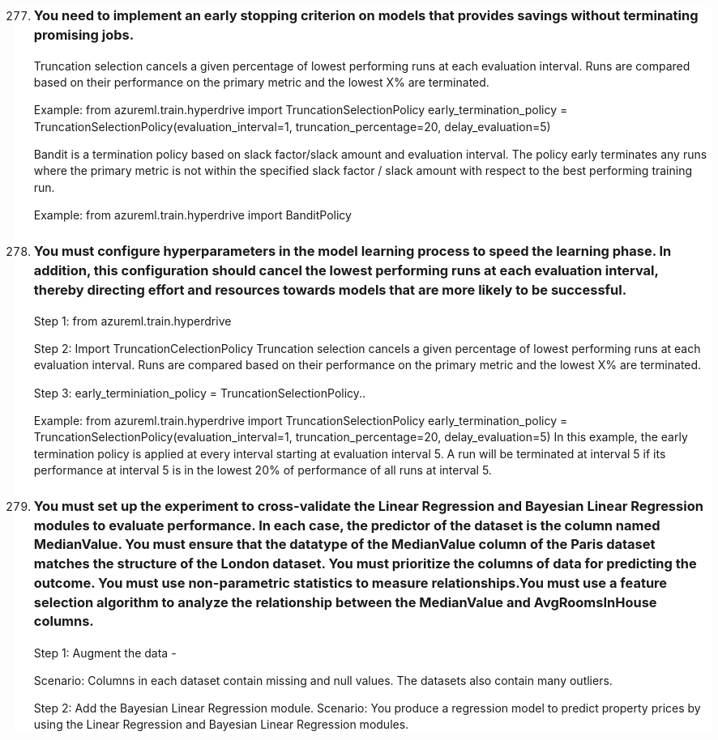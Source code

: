 277. ### You need to implement an early stopping criterion on models that provides savings without terminating promising jobs.
     
	 Truncation selection cancels a given percentage of lowest performing runs at each evaluation interval. Runs are compared based on their
     performance on the primary metric and the lowest X% are terminated.
     
	 Example:
     from azureml.train.hyperdrive import TruncationSelectionPolicy early_termination_policy = TruncationSelectionPolicy(evaluation_interval=1,
     truncation_percentage=20, delay_evaluation=5)

     Bandit is a termination policy based on slack factor/slack amount and evaluation interval. The policy early terminates any runs where the
     primary metric is not within the specified slack factor / slack amount with respect to the best performing training run.
     
	 Example:
     from azureml.train.hyperdrive import BanditPolicy

278. ### You must configure hyperparameters in the model learning process to speed the learning phase. In addition, this configuration should cancel the lowest performing runs at each evaluation interval, thereby directing effort and resources towards models that are more likely to be successful.
     
	  Step 1: from azureml.train.hyperdrive
     
	  Step 2: Import TruncationCelectionPolicy
      Truncation selection cancels a given percentage of lowest performing runs at each evaluation interval. Runs are compared based on their
      performance on the primary metric and the lowest X% are terminated.
     
	  Step 3: early_terminiation_policy = TruncationSelectionPolicy..
     
	  Example:
      from azureml.train.hyperdrive import TruncationSelectionPolicy early_termination_policy = TruncationSelectionPolicy(evaluation_interval=1,
      truncation_percentage=20, delay_evaluation=5)
      In this example, the early termination policy is applied at every interval starting at evaluation interval 5. A run will be terminated at interval 5 if
      its performance at interval 5 is in the lowest 20% of performance of all runs at interval 5.



279. ### You must set up the experiment to cross-validate the Linear Regression and Bayesian Linear Regression modules to evaluate performance. In each case, the predictor of the dataset is the column named MedianValue. You must ensure that the datatype of the MedianValue column of the Paris dataset matches the structure of the London dataset. You must prioritize the columns of data for predicting the outcome. You must use non-parametric statistics to measure relationships.You must use a feature selection algorithm to analyze the relationship between the MedianValue and AvgRoomsInHouse columns.
     
	 Step 1: Augment the data -
	
     Scenario: Columns in each dataset contain missing and null values. The datasets also contain many outliers.
     
	 Step 2: Add the Bayesian Linear Regression module.
     Scenario: You produce a regression model to predict property prices by using the Linear Regression and Bayesian Linear Regression modules.
     